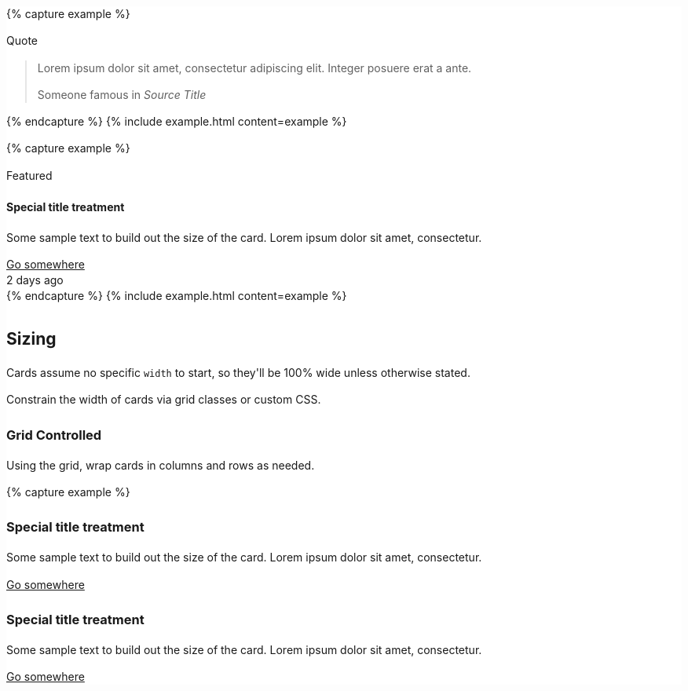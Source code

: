 {% capture example %}
<div class="card">
  <div class="card-header">
    Quote
  </div>
  <div class="card-body">
    <blockquote class="blockquote mb-0">
      <p>Lorem ipsum dolor sit amet, consectetur adipiscing elit. Integer posuere erat a ante.</p>
      <footer class="blockquote-footer">Someone famous in <cite title="Source Title">Source Title</cite></footer>
    </blockquote>
  </div>
</div>
{% endcapture %}
{% include example.html content=example %}

{% capture example %}
<div class="card text-center">
  <div class="card-header">
    Featured
  </div>
  <div class="card-body">
    <h4 class="card-title">Special title treatment</h4>
    <p class="card-text">Some sample text to build out the size of the card. Lorem ipsum dolor sit amet, consectetur.</p>
    <a href="#" class="btn btn-primary">Go somewhere</a>
  </div>
  <div class="card-footer text-muted">
    2 days ago
  </div>
</div>
{% endcapture %}
{% include example.html content=example %}

## Sizing

Cards assume no specific `width` to start, so they'll be 100% wide unless otherwise stated.

Constrain the width of cards via grid classes or custom CSS.

### Grid Controlled

Using the grid, wrap cards in columns and rows as needed.

{% capture example %}
<div class="row">
  <div class="col-sm-6">
    <div class="card">
      <div class="card-body">
        <h3 class="card-title">Special title treatment</h3>
        <p class="card-text">Some sample text to build out the size of the card. Lorem ipsum dolor sit amet, consectetur.</p>
        <a href="#" class="btn btn-primary">Go somewhere</a>
      </div>
    </div>
  </div>
  <div class="col-sm-6">
    <div class="card">
      <div class="card-body">
        <h3 class="card-title">Special title treatment</h3>
        <p class="card-text">Some sample text to build out the size of the card. Lorem ipsum dolor sit amet, consectetur.</p>
        <a href="#" class="btn btn-primary">Go somewhere</a>
      </div>
    </div>